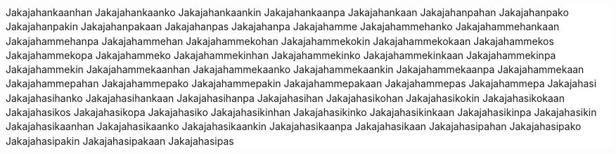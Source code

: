 Jakajahankaanhan
Jakajahankaanko
Jakajahankaankin
Jakajahankaanpa
Jakajahankaan
Jakajahanpahan
Jakajahanpako
Jakajahanpakin
Jakajahanpakaan
Jakajahanpas
Jakajahanpa
Jakajahamme
Jakajahammehanko
Jakajahammehankaan
Jakajahammehanpa
Jakajahammehan
Jakajahammekohan
Jakajahammekokin
Jakajahammekokaan
Jakajahammekos
Jakajahammekopa
Jakajahammeko
Jakajahammekinhan
Jakajahammekinko
Jakajahammekinkaan
Jakajahammekinpa
Jakajahammekin
Jakajahammekaanhan
Jakajahammekaanko
Jakajahammekaankin
Jakajahammekaanpa
Jakajahammekaan
Jakajahammepahan
Jakajahammepako
Jakajahammepakin
Jakajahammepakaan
Jakajahammepas
Jakajahammepa
Jakajahasi
Jakajahasihanko
Jakajahasihankaan
Jakajahasihanpa
Jakajahasihan
Jakajahasikohan
Jakajahasikokin
Jakajahasikokaan
Jakajahasikos
Jakajahasikopa
Jakajahasiko
Jakajahasikinhan
Jakajahasikinko
Jakajahasikinkaan
Jakajahasikinpa
Jakajahasikin
Jakajahasikaanhan
Jakajahasikaanko
Jakajahasikaankin
Jakajahasikaanpa
Jakajahasikaan
Jakajahasipahan
Jakajahasipako
Jakajahasipakin
Jakajahasipakaan
Jakajahasipas